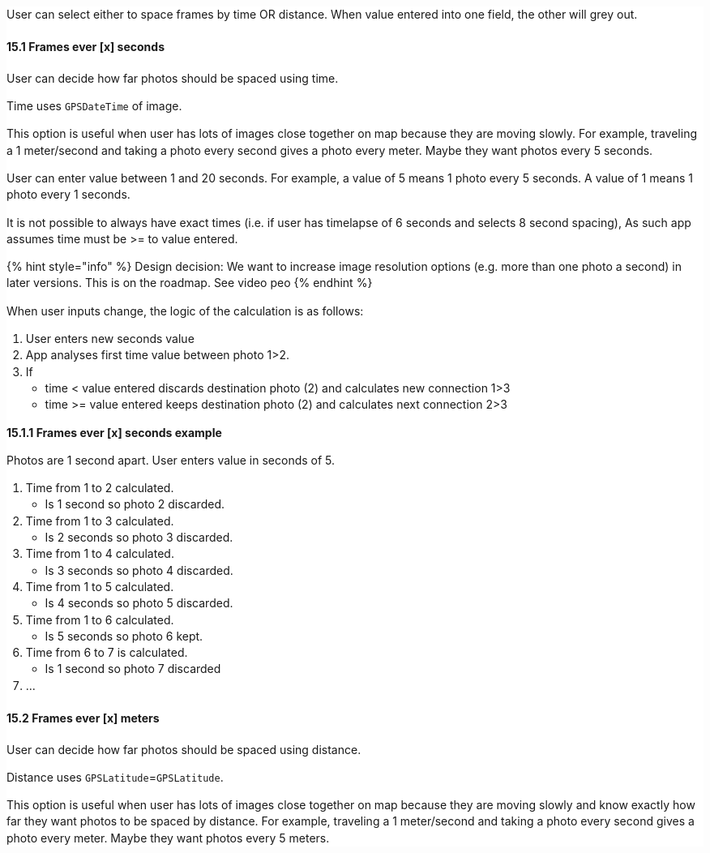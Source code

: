 
User can select either to space frames by time OR distance. When value entered into one field, the other will grey out.

#### 15.1 Frames ever \[x\] seconds

User can decide how far photos should be spaced using time.

Time uses `GPSDateTime` of image.

This option is useful when user has lots of images close together on map because they are moving slowly. For example, traveling a 1 meter/second and taking a photo every second gives a photo every meter. Maybe they want photos every 5 seconds.

User can enter value between 1 and 20 seconds. For example, a value of 5 means 1 photo every 5 seconds. A value of 1 means 1 photo every 1 seconds.

It is not possible to always have exact times \(i.e. if user has timelapse of 6 seconds and selects 8 second spacing\), As such app assumes time must be &gt;= to value entered.

{% hint style="info" %}
Design decision: We want to increase image resolution options \(e.g. more than one photo a second\) in later versions. This is on the roadmap. See video peo
{% endhint %}

When user inputs change, the logic of the calculation is as follows:

1. User enters new seconds value
2. App analyses first time value between photo 1&gt;2.
3. If
   * time &lt; value entered discards destination photo \(2\) and calculates new connection 1&gt;3
   * time &gt;= value entered keeps destination photo \(2\) and calculates next connection 2&gt;3

**15.1.1 Frames ever \[x\] seconds example**

Photos are 1 second apart. User enters value in seconds of 5.

1. Time from 1 to 2 calculated.
   * Is 1 second so photo 2 discarded.
2. Time from 1 to 3 calculated.
   * Is 2 seconds so photo 3 discarded.
3. Time from 1 to 4 calculated.
   * Is 3 seconds so photo 4 discarded.
4. Time from 1 to 5 calculated.
   * Is 4 seconds so photo 5 discarded.
5. Time from 1 to 6 calculated.
   * Is 5 seconds so photo 6 kept.
6. Time from 6 to 7 is calculated.
   * Is 1 second so photo 7 discarded
7. ...

#### 15.2 Frames ever \[x\] meters

User can decide how far photos should be spaced using distance.

Distance uses `GPSLatitude`=`GPSLatitude`.

This option is useful when user has lots of images close together on map because they are moving slowly and know exactly how far they want photos to be spaced by distance. For example, traveling a 1 meter/second and taking a photo every second gives a photo every meter. Maybe they want photos every 5 meters.
